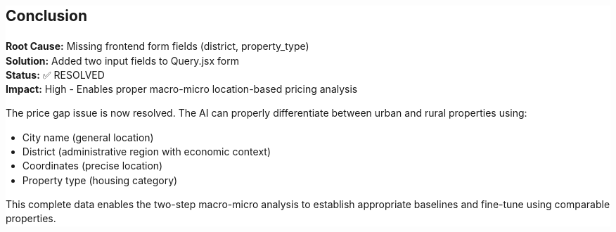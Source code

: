 ## Conclusion

**Root Cause:** Missing frontend form fields (district, property_type)  
**Solution:** Added two input fields to Query.jsx form  
**Status:** ✅ RESOLVED  
**Impact:** High - Enables proper macro-micro location-based pricing analysis

The price gap issue is now resolved. The AI can properly differentiate between urban and rural properties using:
- City name (general location)
- District (administrative region with economic context)
- Coordinates (precise location)
- Property type (housing category)

This complete data enables the two-step macro-micro analysis to establish appropriate baselines and fine-tune using comparable properties.
